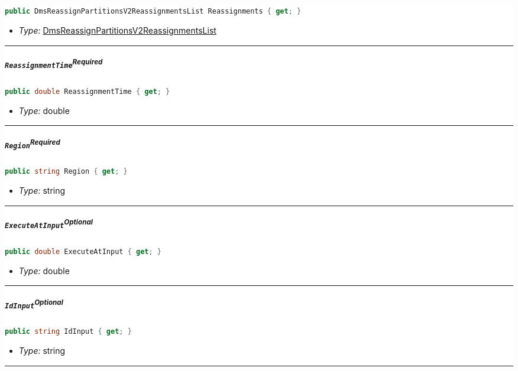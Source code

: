 ```csharp
public DmsReassignPartitionsV2ReassignmentsList Reassignments { get; }
```

- *Type:* <a href="#@cdktf/provider-opentelekomcloud.dmsReassignPartitionsV2.DmsReassignPartitionsV2ReassignmentsList">DmsReassignPartitionsV2ReassignmentsList</a>

---

##### `ReassignmentTime`<sup>Required</sup> <a name="ReassignmentTime" id="@cdktf/provider-opentelekomcloud.dmsReassignPartitionsV2.DmsReassignPartitionsV2.property.reassignmentTime"></a>

```csharp
public double ReassignmentTime { get; }
```

- *Type:* double

---

##### `Region`<sup>Required</sup> <a name="Region" id="@cdktf/provider-opentelekomcloud.dmsReassignPartitionsV2.DmsReassignPartitionsV2.property.region"></a>

```csharp
public string Region { get; }
```

- *Type:* string

---

##### `ExecuteAtInput`<sup>Optional</sup> <a name="ExecuteAtInput" id="@cdktf/provider-opentelekomcloud.dmsReassignPartitionsV2.DmsReassignPartitionsV2.property.executeAtInput"></a>

```csharp
public double ExecuteAtInput { get; }
```

- *Type:* double

---

##### `IdInput`<sup>Optional</sup> <a name="IdInput" id="@cdktf/provider-opentelekomcloud.dmsReassignPartitionsV2.DmsReassignPartitionsV2.property.idInput"></a>

```csharp
public string IdInput { get; }
```

- *Type:* string

---
